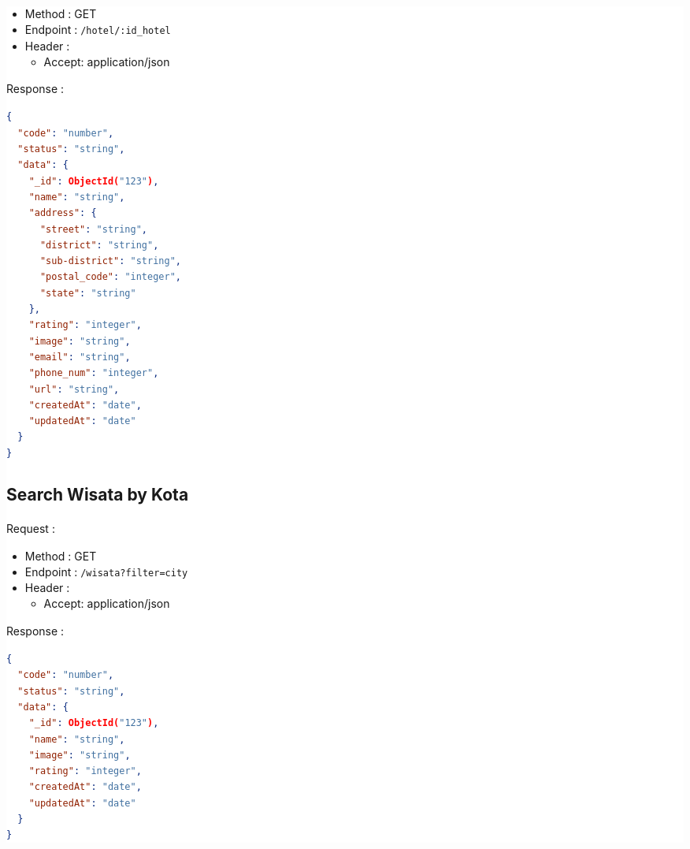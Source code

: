 - Method : GET
- Endpoint : `/hotel/:id_hotel`
- Header :
  - Accept: application/json

Response :

```json
{
  "code": "number",
  "status": "string",
  "data": {
    "_id": ObjectId("123"),
    "name": "string",
    "address": {
      "street": "string",
      "district": "string",
      "sub-district": "string",
      "postal_code": "integer",
      "state": "string"
    },
    "rating": "integer",
    "image": "string",
    "email": "string",
    "phone_num": "integer",
    "url": "string",
    "createdAt": "date",
    "updatedAt": "date"
  }
}
```

## Search Wisata by Kota

Request :

- Method : GET
- Endpoint : `/wisata?filter=city`
- Header :
  - Accept: application/json

Response :

```json
{
  "code": "number",
  "status": "string",
  "data": {
    "_id": ObjectId("123"),
    "name": "string",
    "image": "string",
    "rating": "integer",
    "createdAt": "date",
    "updatedAt": "date"
  }
}
```
